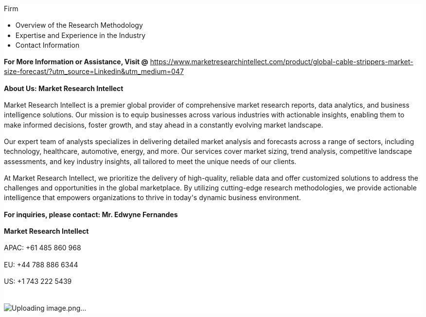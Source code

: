 Firm</strong></p><ul><li>Overview of the Research Methodology</li><li>Expertise and Experience in the Industry</li><li>Contact Information</li></ul></div><div class="article-main__content" data-test-id="publishing-text-block"><p><span class="font-[700]"><strong>For More Information or Assistance, Visit @</strong>&nbsp;<a href="https://www.marketresearchintellect.com/product/global-cable-strippers-market-size-forecast/?utm_source=Linkedin&utm_medium=047">https://www.marketresearchintellect.com/product/global-cable-strippers-market-size-forecast/?utm_source=Linkedin&utm_medium=047</a></span></p><p><strong>About Us: Market Research Intellect</strong></p><p>Market Research Intellect is a premier global provider of comprehensive market research reports, data analytics, and business intelligence solutions. Our mission is to equip businesses across various industries with actionable insights, enabling them to make informed decisions, foster growth, and stay ahead in a constantly evolving market landscape.</p><p>Our expert team of analysts specializes in delivering detailed market analysis and forecasts across a range of sectors, including technology, healthcare, automotive, energy, and more. Our services cover market sizing, trend analysis, competitive landscape assessments, and key industry insights, all tailored to meet the unique needs of our clients.</p><p>At Market Research Intellect, we prioritize the delivery of high-quality, reliable data and offer customized solutions to address the challenges and opportunities in the global marketplace. By utilizing cutting-edge research methodologies, we provide actionable intelligence that empowers organizations to thrive in today's dynamic business environment.</p><p><strong>For inquiries, please contact: Mr. Edwyne Fernandes</strong></p><p><strong>Market Research Intellect</strong></p><p>APAC: +61 485 860 968</p><p>EU: +44 788 886 6344</p><p>US: +1 743 222 5439</p></div><div class="article-main__content" data-test-id="publishing-text-block">&nbsp;</div>
![Uploading image.png…]()
